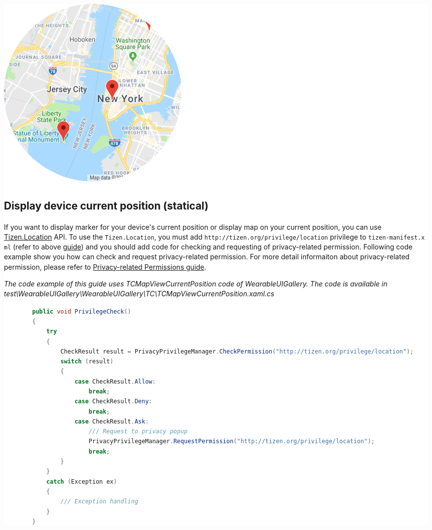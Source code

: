 ![Markers GoogleMapView](data/googlemapview_add_pins.png)

## Display device current position (statical)

If you want to display marker for your device's current position or display map on your current position, you can use [Tizen.Location](https://developer.tizen.org/development/guides/.net-application/location-and-sensors/location-information) API. To use the `Tizen.Location`, you must add `http://tizen.org/privilege/location` privilege to `tizen-manifest.xml` (refer to above [guide](https://samsung.github.io/Tizen.CircularUI/guide/GoogleMapView.html#Prerequisite)) and you should add code for checking and requesting of privacy-related permission. Following code example show you how can check and request privacy-related permission. For more detail informaiton about privacy-related permission, please refer to [Privacy-related Permissions guide](https://developer.tizen.org/development/guides/.net-application/security/privacy-related-permissions).

_The code example of this guide uses TCMapViewCurrentPosition code of WearableUIGallery.
The code is available in test\WearableUIGallery\WearableUIGallery\TC\TCMapViewCurrentPosition.xaml.cs_

```c#
        public void PrivilegeCheck()
        {
            try
            {
                CheckResult result = PrivacyPrivilegeManager.CheckPermission("http://tizen.org/privilege/location");
                switch (result)
                {
                    case CheckResult.Allow:
                        break;
                    case CheckResult.Deny:
                        break;
                    case CheckResult.Ask:
                        /// Request to privacy popup
                        PrivacyPrivilegeManager.RequestPermission("http://tizen.org/privilege/location");
                        break;
                }
            }
            catch (Exception ex)
            {
                /// Exception handling
            }
        }
```
